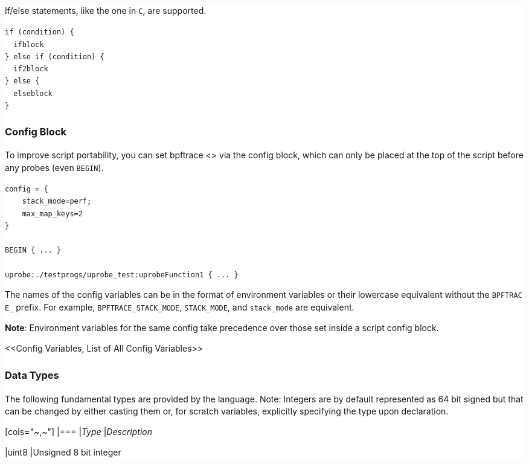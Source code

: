 If/else statements, like the one in `C`, are supported.

```
if (condition) {
  ifblock
} else if (condition) {
  if2block
} else {
  elseblock
}
```

### Config Block

To improve script portability, you can set bpftrace <<Config Variables>> via the config block,
which can only be placed at the top of the script before any probes (even `BEGIN`).

```
config = {
    stack_mode=perf;
    max_map_keys=2
}

BEGIN { ... }

uprobe:./testprogs/uprobe_test:uprobeFunction1 { ... }
```

The names of the config variables can be in the format of environment variables
or their lowercase equivalent without the `BPFTRACE_` prefix. For example,
`BPFTRACE_STACK_MODE`, `STACK_MODE`, and `stack_mode` are equivalent.

**Note**: Environment variables for the same config take precedence over those set
inside a script config block.

<<Config Variables, List of All Config Variables>>

### Data Types

The following fundamental types are provided by the language.
Note: Integers are by default represented as 64 bit signed but that can be
changed by either casting them or, for scratch variables, explicitly specifying
the type upon declaration.

[cols="~,~"]
|===
|*Type*
|*Description*

|uint8
|Unsigned 8 bit integer
